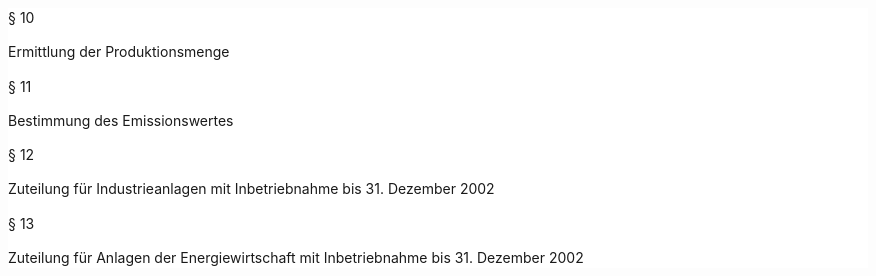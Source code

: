 </td>

</tr>

<tr>

<td style valign="top">

§ 10

</td>

<td style valign="top">

Ermittlung der Produktionsmenge

</td>

</tr>

<tr>

<td style valign="top">

§ 11

</td>

<td style valign="top">

Bestimmung des Emissionswertes

</td>

</tr>

<tr>

<td style valign="top">

§ 12

</td>

<td style valign="top">

Zuteilung für Industrieanlagen mit Inbetriebnahme bis 31. Dezember 2002

</td>

</tr>

<tr>

<td style valign="top">

§ 13

</td>

<td style valign="top">

Zuteilung für Anlagen der Energiewirtschaft mit Inbetriebnahme bis 31.
Dezember 2002
